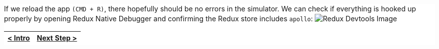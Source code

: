 [}]: #

If we reload the app `(CMD + R)`, there hopefully should be no errors in the simulator. We can check if everything is hooked up properly by opening Redux Native Debugger and confirming the Redux store includes `apollo`: ![Redux Devtools Image](https://s3-us-west-1.amazonaws.com/tortilla/chatty/step1-11.png)


[//]: # (foot-start)

[{]: <helper> (navStep)

| [< Intro](../../../README.md) | [Next Step >](step2.md) |
|:--------------------------------|--------------------------------:|

[}]: #


[//]: # (head-end)
[{]: <helper> (diffStep 1.2 files=".eslintrc.js")
[{]: <helper> (diffStep 1.3 files="package.json")
[{]: <helper> (diffStep 1.4 files="index.js")
[{]: <helper> (diffStep 1.5)
[{]: <helper> (diffStep 1.6)
[{]: <helper> (diffStep 1.7 files="index.js")
[{]: <helper> (diffStep 1.9)
[{]: <helper> (diffStep "1.10" files="client/src/app.js")
[{]: <helper> (diffStep 1.11)